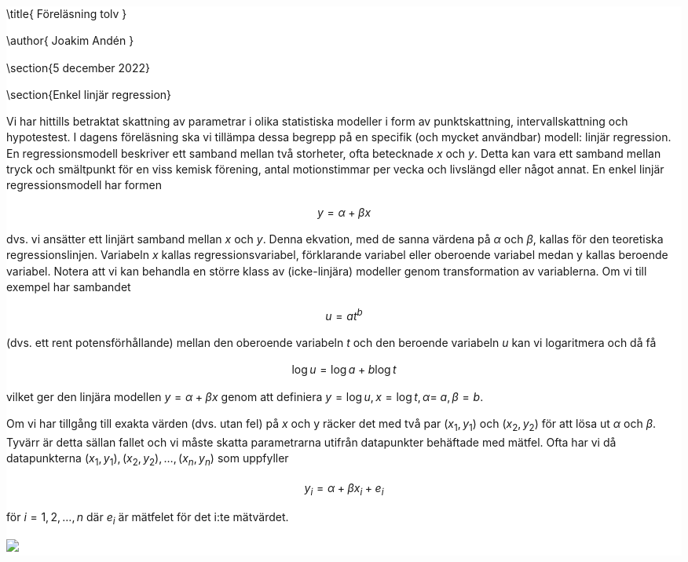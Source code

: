 \title{
Föreläsning tolv
}

\author{
Joakim Andén
}

\section{5 december 2022}

\section{Enkel linjär regression}

Vi har hittills betraktat skattning av parametrar i olika statistiska modeller i form av punktskattning, intervallskattning och hypotestest. I dagens föreläsning ska vi tillämpa dessa begrepp på en specifik (och mycket användbar) modell: linjär regression. En regressionsmodell beskriver ett samband mellan två storheter, ofta betecknade $x$ och $y$. Detta kan vara ett samband mellan tryck och smältpunkt för en viss kemisk förening, antal motionstimmar per vecka och livslängd eller något annat. En enkel linjär regressionsmodell har formen

$$
y=\alpha+\beta x
$$

dvs. vi ansätter ett linjärt samband mellan $x$ och $y$. Denna ekvation, med de sanna värdena på $\alpha$ och $\beta$, kallas för den teoretiska regressionslinjen. Variabeln $x$ kallas regressionsvariabel, förklarande variabel eller oberoende variabel medan y kallas beroende variabel. Notera att vi kan behandla en större klass av (icke-linjära) modeller genom transformation av variablerna. Om vi till exempel har sambandet

$$
u=a t^{b}
$$

(dvs. ett rent potensförhållande) mellan den oberoende variabeln $t$ och den beroende variabeln $u$ kan vi logaritmera och då få

$$
\log u=\log a+b \log t
$$

vilket ger den linjära modellen $y=\alpha+\beta x$ genom att definiera $y=\log u, x=\log t, \alpha=$ $a, \beta=b$.

Om vi har tillgång till exakta värden (dvs. utan fel) på $x$ och y räcker det med två par $\left(x_{1}, y_{1}\right)$ och $\left(x_{2}, y_{2}\right)$ för att lösa ut $\alpha$ och $\beta$. Tyvärr är detta sällan fallet och vi måste skatta parametrarna utifrån datapunkter behäftade med mätfel. Ofta har vi då datapunkterna $\left(x_{1}, y_{1}\right),\left(x_{2}, y_{2}\right), \ldots,\left(x_{n}, y_{n}\right)$ som uppfyller

$$
y_{i}=\alpha+\beta x_{i}+e_{i}
$$

för $i=1,2, \ldots, n$ där $e_{i}$ är mätfelet för det i:te mätvärdet. 

![](https://cdn.mathpix.com/cropped/2022_11_17_b42a0778021117a00dafg-02.jpg?height=677&width=1260&top_left_y=217&top_left_x=408)

